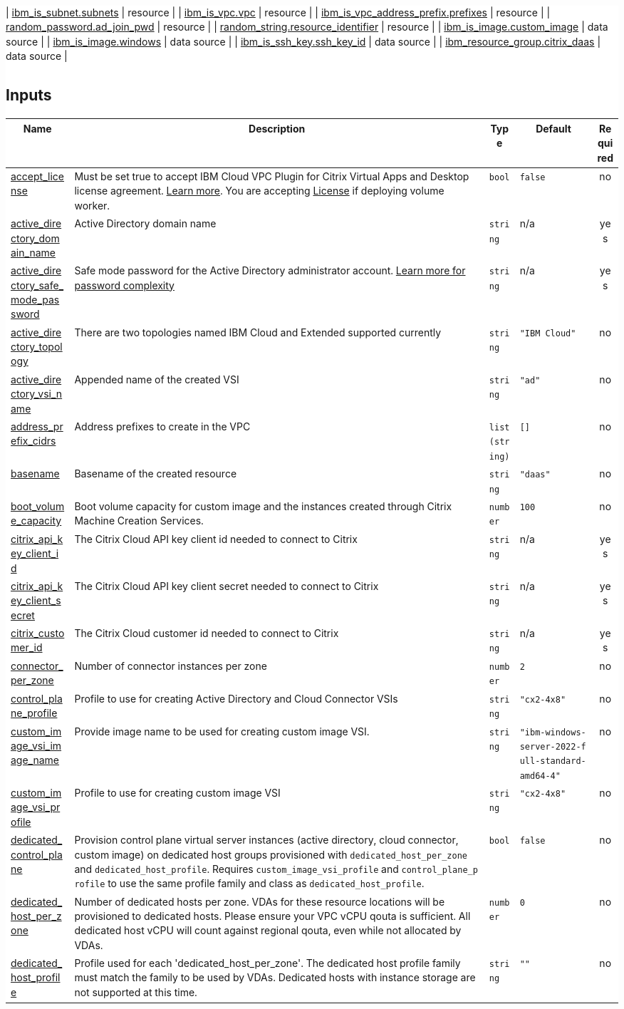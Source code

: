 | [ibm_is_subnet.subnets](https://registry.terraform.io/providers/IBM-Cloud/ibm/1.47.0/docs/resources/is_subnet) | resource |
| [ibm_is_vpc.vpc](https://registry.terraform.io/providers/IBM-Cloud/ibm/1.47.0/docs/resources/is_vpc) | resource |
| [ibm_is_vpc_address_prefix.prefixes](https://registry.terraform.io/providers/IBM-Cloud/ibm/1.47.0/docs/resources/is_vpc_address_prefix) | resource |
| [random_password.ad_join_pwd](https://registry.terraform.io/providers/hashicorp/random/3.3.2/docs/resources/password) | resource |
| [random_string.resource_identifier](https://registry.terraform.io/providers/hashicorp/random/3.3.2/docs/resources/string) | resource |
| [ibm_is_image.custom_image](https://registry.terraform.io/providers/IBM-Cloud/ibm/1.47.0/docs/data-sources/is_image) | data source |
| [ibm_is_image.windows](https://registry.terraform.io/providers/IBM-Cloud/ibm/1.47.0/docs/data-sources/is_image) | data source |
| [ibm_is_ssh_key.ssh_key_id](https://registry.terraform.io/providers/IBM-Cloud/ibm/1.47.0/docs/data-sources/is_ssh_key) | data source |
| [ibm_resource_group.citrix_daas](https://registry.terraform.io/providers/IBM-Cloud/ibm/1.47.0/docs/data-sources/resource_group) | data source |

## Inputs

| Name | Description | Type | Default | Required |
|------|-------------|------|---------|:--------:|
| <a name="input_accept_license"></a> [accept\_license](#input\_accept\_license) | Must be set true to accept IBM Cloud VPC Plugin for Citrix Virtual Apps and Desktop license agreement. [Learn more](https://www-40.ibm.com/software/sla/sladb.nsf/displayLIs/296A608D9ACE1F7900258832004E90A0?OpenDocument). You are accepting [License](https://www-40.ibm.com/software/sla/sladb.nsf/displayLIs/339A16A1DEC937F70025886A00497C8E?OpenDocument) if deploying volume worker. | `bool` | `false` | no |
| <a name="input_active_directory_domain_name"></a> [active\_directory\_domain\_name](#input\_active\_directory\_domain\_name) | Active Directory domain name | `string` | n/a | yes |
| <a name="input_active_directory_safe_mode_password"></a> [active\_directory\_safe\_mode\_password](#input\_active\_directory\_safe\_mode\_password) | Safe mode password for the Active Directory administrator account. [Learn more for password complexity](https://docs.microsoft.com/en-us/windows/security/threat-protection/security-policy-settings/password-must-meet-complexity-requirements) | `string` | n/a | yes |
| <a name="input_active_directory_topology"></a> [active\_directory\_topology](#input\_active\_directory\_topology) | There are two topologies named IBM Cloud and Extended supported currently | `string` | `"IBM Cloud"` | no |
| <a name="input_active_directory_vsi_name"></a> [active\_directory\_vsi\_name](#input\_active\_directory\_vsi\_name) | Appended name of the created VSI | `string` | `"ad"` | no |
| <a name="input_address_prefix_cidrs"></a> [address\_prefix\_cidrs](#input\_address\_prefix\_cidrs) | Address prefixes to create in the VPC | `list(string)` | `[]` | no |
| <a name="input_basename"></a> [basename](#input\_basename) | Basename of the created resource | `string` | `"daas"` | no |
| <a name="input_boot_volume_capacity"></a> [boot\_volume\_capacity](#input\_boot\_volume\_capacity) | Boot volume capacity for custom image and the instances created through Citrix Machine Creation Services. | `number` | `100` | no |
| <a name="input_citrix_api_key_client_id"></a> [citrix\_api\_key\_client\_id](#input\_citrix\_api\_key\_client\_id) | The Citrix Cloud API key client id needed to connect to Citrix | `string` | n/a | yes |
| <a name="input_citrix_api_key_client_secret"></a> [citrix\_api\_key\_client\_secret](#input\_citrix\_api\_key\_client\_secret) | The Citrix Cloud API key client secret needed to connect to Citrix | `string` | n/a | yes |
| <a name="input_citrix_customer_id"></a> [citrix\_customer\_id](#input\_citrix\_customer\_id) | The Citrix Cloud customer id needed to connect to Citrix | `string` | n/a | yes |
| <a name="input_connector_per_zone"></a> [connector\_per\_zone](#input\_connector\_per\_zone) | Number of connector instances per zone | `number` | `2` | no |
| <a name="input_control_plane_profile"></a> [control\_plane\_profile](#input\_control\_plane\_profile) | Profile to use for creating Active Directory and Cloud Connector VSIs | `string` | `"cx2-4x8"` | no |
| <a name="input_custom_image_vsi_image_name"></a> [custom\_image\_vsi\_image\_name](#input\_custom\_image\_vsi\_image\_name) | Provide image name to be used for creating custom image VSI. | `string` | `"ibm-windows-server-2022-full-standard-amd64-4"` | no |
| <a name="input_custom_image_vsi_profile"></a> [custom\_image\_vsi\_profile](#input\_custom\_image\_vsi\_profile) | Profile to use for creating custom image VSI | `string` | `"cx2-4x8"` | no |
| <a name="input_dedicated_control_plane"></a> [dedicated\_control\_plane](#input\_dedicated\_control\_plane) | Provision control plane virtual server instances (active directory, cloud connector, custom image) on dedicated host groups provisioned with `dedicated_host_per_zone` and `dedicated_host_profile`. Requires `custom_image_vsi_profile` and `control_plane_profile` to use the same profile family and class as `dedicated_host_profile`. | `bool` | `false` | no |
| <a name="input_dedicated_host_per_zone"></a> [dedicated\_host\_per\_zone](#input\_dedicated\_host\_per\_zone) | Number of dedicated hosts per zone. VDAs for these resource locations will be provisioned to dedicated hosts. Please ensure your VPC vCPU qouta is sufficient. All dedicated host vCPU will count against regional qouta, even while not allocated by VDAs. | `number` | `0` | no |
| <a name="input_dedicated_host_profile"></a> [dedicated\_host\_profile](#input\_dedicated\_host\_profile) | Profile used for each 'dedicated\_host\_per\_zone'. The dedicated host profile family must match the family to be used by VDAs. Dedicated hosts with instance storage are not supported at this time. | `string` | `""` | no |